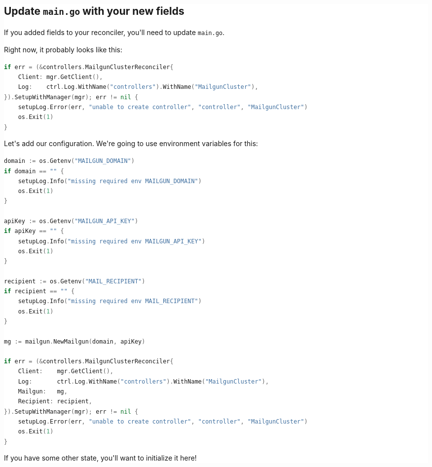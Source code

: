 ## Update `main.go` with your new fields

If you added fields to your reconciler, you'll need to update `main.go`.

Right now, it probably looks like this:

```go
if err = (&controllers.MailgunClusterReconciler{
    Client: mgr.GetClient(),
    Log:    ctrl.Log.WithName("controllers").WithName("MailgunCluster"),
}).SetupWithManager(mgr); err != nil {
    setupLog.Error(err, "unable to create controller", "controller", "MailgunCluster")
    os.Exit(1)
}
```

Let's add our configuration.
We're going to use environment variables for this:

```go
domain := os.Getenv("MAILGUN_DOMAIN")
if domain == "" {
    setupLog.Info("missing required env MAILGUN_DOMAIN")
    os.Exit(1)
}

apiKey := os.Getenv("MAILGUN_API_KEY")
if apiKey == "" {
    setupLog.Info("missing required env MAILGUN_API_KEY")
    os.Exit(1)
}

recipient := os.Getenv("MAIL_RECIPIENT")
if recipient == "" {
    setupLog.Info("missing required env MAIL_RECIPIENT")
    os.Exit(1)
}

mg := mailgun.NewMailgun(domain, apiKey)

if err = (&controllers.MailgunClusterReconciler{
    Client:    mgr.GetClient(),
    Log:       ctrl.Log.WithName("controllers").WithName("MailgunCluster"),
    Mailgun:   mg,
    Recipient: recipient,
}).SetupWithManager(mgr); err != nil {
    setupLog.Error(err, "unable to create controller", "controller", "MailgunCluster")
    os.Exit(1)
}
```

If you have some other state, you'll want to initialize it here!
